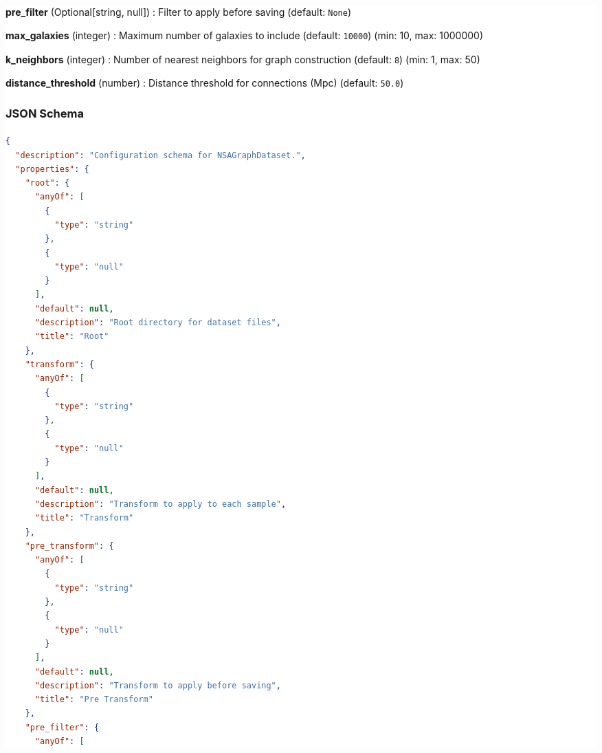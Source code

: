 **pre_filter** (Optional[string, null])
: Filter to apply before saving
 (default: `None`)

**max_galaxies** (integer)
: Maximum number of galaxies to include
 (default: `10000`)
 (min: 10, max: 1000000)

**k_neighbors** (integer)
: Number of nearest neighbors for graph construction
 (default: `8`)
 (min: 1, max: 50)

**distance_threshold** (number)
: Distance threshold for connections (Mpc)
 (default: `50.0`)

### JSON Schema

```json
{
  "description": "Configuration schema for NSAGraphDataset.",
  "properties": {
    "root": {
      "anyOf": [
        {
          "type": "string"
        },
        {
          "type": "null"
        }
      ],
      "default": null,
      "description": "Root directory for dataset files",
      "title": "Root"
    },
    "transform": {
      "anyOf": [
        {
          "type": "string"
        },
        {
          "type": "null"
        }
      ],
      "default": null,
      "description": "Transform to apply to each sample",
      "title": "Transform"
    },
    "pre_transform": {
      "anyOf": [
        {
          "type": "string"
        },
        {
          "type": "null"
        }
      ],
      "default": null,
      "description": "Transform to apply before saving",
      "title": "Pre Transform"
    },
    "pre_filter": {
      "anyOf": [
```